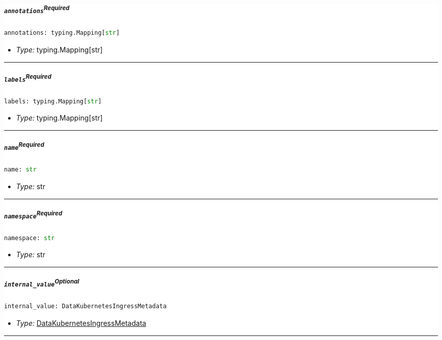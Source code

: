 ##### `annotations`<sup>Required</sup> <a name="annotations" id="@cdktf/provider-kubernetes.dataKubernetesIngress.DataKubernetesIngressMetadataOutputReference.property.annotations"></a>

```python
annotations: typing.Mapping[str]
```

- *Type:* typing.Mapping[str]

---

##### `labels`<sup>Required</sup> <a name="labels" id="@cdktf/provider-kubernetes.dataKubernetesIngress.DataKubernetesIngressMetadataOutputReference.property.labels"></a>

```python
labels: typing.Mapping[str]
```

- *Type:* typing.Mapping[str]

---

##### `name`<sup>Required</sup> <a name="name" id="@cdktf/provider-kubernetes.dataKubernetesIngress.DataKubernetesIngressMetadataOutputReference.property.name"></a>

```python
name: str
```

- *Type:* str

---

##### `namespace`<sup>Required</sup> <a name="namespace" id="@cdktf/provider-kubernetes.dataKubernetesIngress.DataKubernetesIngressMetadataOutputReference.property.namespace"></a>

```python
namespace: str
```

- *Type:* str

---

##### `internal_value`<sup>Optional</sup> <a name="internal_value" id="@cdktf/provider-kubernetes.dataKubernetesIngress.DataKubernetesIngressMetadataOutputReference.property.internalValue"></a>

```python
internal_value: DataKubernetesIngressMetadata
```

- *Type:* <a href="#@cdktf/provider-kubernetes.dataKubernetesIngress.DataKubernetesIngressMetadata">DataKubernetesIngressMetadata</a>

---